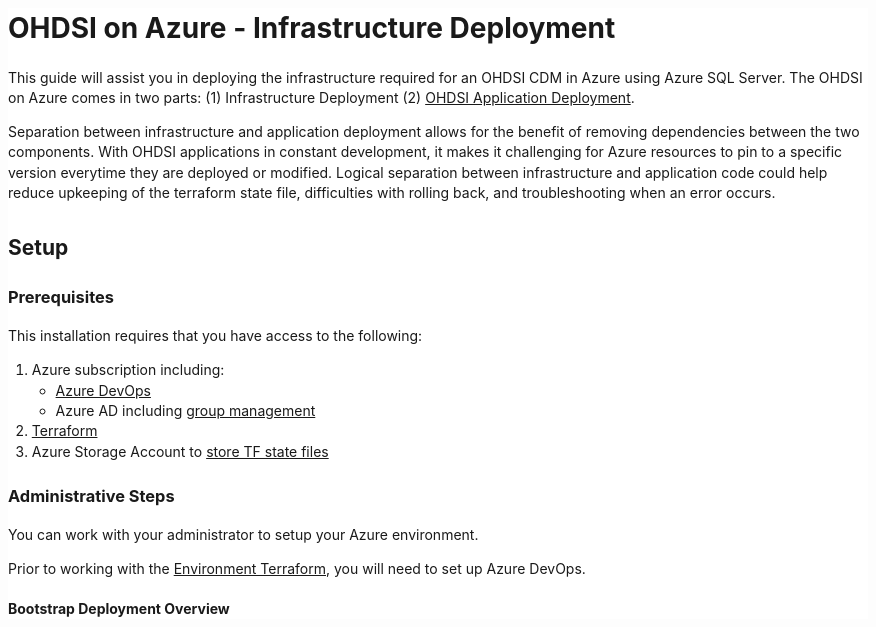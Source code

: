 # OHDSI on Azure - Infrastructure Deployment

This guide will assist you in deploying the infrastructure required for an OHDSI CDM in Azure using Azure SQL Server. The OHDSI on Azure comes in two parts: (1) Infrastructure Deployment (2) [OHDSI Application Deployment](/apps/README.md).

Separation between infrastructure and application deployment allows for the benefit of removing dependencies between the two components. With OHDSI applications in constant development, it makes it challenging for Azure resources to pin to a specific version everytime they are deployed or modified. Logical separation between infrastructure and application code could help reduce upkeeping of the terraform state file, difficulties with rolling back, and troubleshooting when an error occurs.

## Setup

### Prerequisites

This installation requires that you have access to the following:

1. Azure subscription including:
    * [Azure DevOps](https://docs.microsoft.com/en-us/azure/devops/user-guide/project-admin-tutorial?toc=%2Fazure%2Fdevops%2Forganizations%2Ftoc.json&bc=%2Fazure%2Fdevops%2Forganizations%2Fbreadcrumb%2Ftoc.json&view=azure-devops)
    * Azure AD including [group management](https://docs.microsoft.com/en-us/azure/active-directory/roles/groups-concept)
2. [Terraform](https://learn.hashicorp.com/tutorials/terraform/install-cli?in=terraform/azure-get-started)
3. Azure Storage Account to [store TF state files](https://docs.microsoft.com/en-us/azure/developer/terraform/store-state-in-azure-storage)

### Administrative Steps

You can work with your administrator to setup your Azure environment.

Prior to working with the [Environment Terraform](/infra/README.md/#running-terraform), you will need to set up Azure DevOps.

#### Bootstrap Deployment Overview
